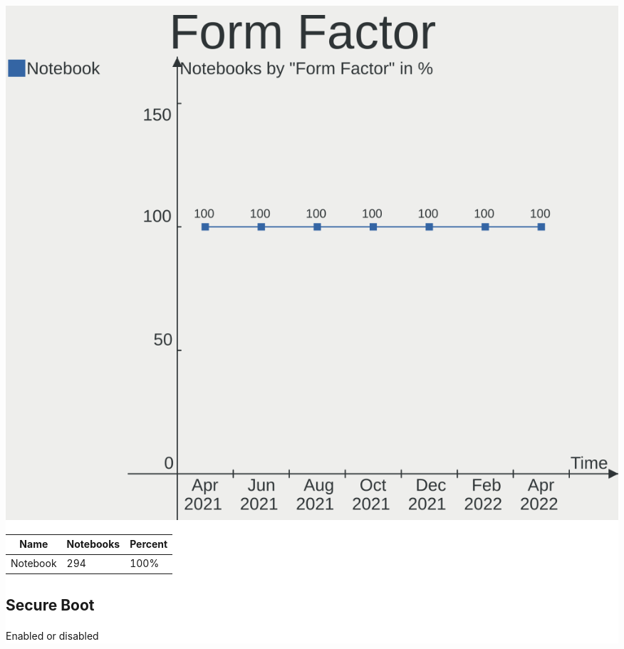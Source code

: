 ![Form Factor](./images/line_chart/node_formfactor.svg)

| Name     | Notebooks | Percent |
|----------|-----------|---------|
| Notebook | 294       | 100%    |

Secure Boot
-----------

Enabled or disabled
